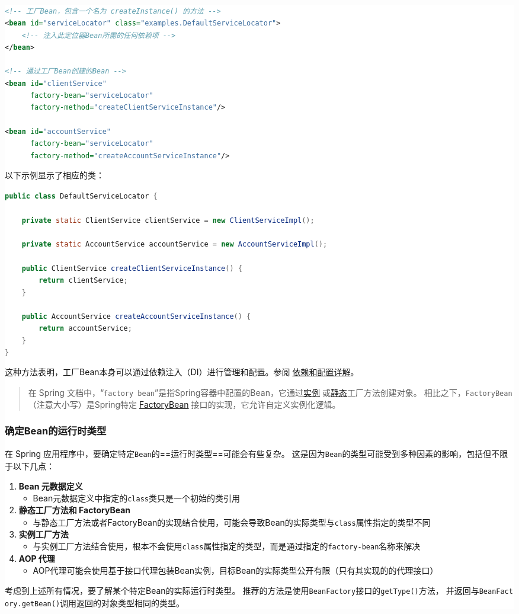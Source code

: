 ```xml
<!-- 工厂Bean，包含一个名为 createInstance() 的方法 -->
<bean id="serviceLocator" class="examples.DefaultServiceLocator">
    <!-- 注入此定位器Bean所需的任何依赖项 -->
</bean>

<!-- 通过工厂Bean创建的Bean -->
<bean id="clientService"
      factory-bean="serviceLocator"
      factory-method="createClientServiceInstance"/>

<bean id="accountService"
      factory-bean="serviceLocator"
      factory-method="createAccountServiceInstance"/>
```

以下示例显示了相应的类：

```java
public class DefaultServiceLocator {

    private static ClientService clientService = new ClientServiceImpl();

    private static AccountService accountService = new AccountServiceImpl();

    public ClientService createClientServiceInstance() {
        return clientService;
    }

    public AccountService createAccountServiceInstance() {
        return accountService;
    }
}
```

这种方法表明，工厂Bean本身可以通过依赖注入（DI）进行管理和配置。参阅 [依赖和配置详解](https://docs.spring.io/spring-framework/reference/core/beans/dependencies/factory-properties-detailed.html)。

> 在 Spring 文档中，“`factory bean`”是指Spring容器中配置的Bean，它通过[实例](#使用实例工厂方法实例化)
> 或[静态](#使用静态工厂方法实例化)工厂方法创建对象。 相比之下，`FactoryBean`（注意大小写）是Spring特定
> [FactoryBean](https://docs.spring.io/spring-framework/reference/core/beans/factory-extension.html#beans-factory-extension-factorybean)
> 接口的实现，它允许自定义实例化逻辑。

### 确定Bean的运行时类型

在 Spring 应用程序中，要确定特定`Bean`的==运行时类型==可能会有些复杂。
这是因为`Bean`的类型可能受到多种因素的影响，包括但不限于以下几点：

1. **Bean 元数据定义**
    * Bean元数据定义中指定的`class`类只是一个初始的类引用
2. **静态工厂方法和 FactoryBean**
    * 与静态工厂方法或者FactoryBean的实现结合使用，可能会导致Bean的实际类型与`class`属性指定的类型不同
3. **实例工厂方法**
    * 与实例工厂方法结合使用，根本不会使用`class`属性指定的类型，而是通过指定的`factory-bean`名称来解决
4. **AOP 代理**
    * AOP代理可能会使用基于接口代理包装Bean实例，目标Bean的实际类型公开有限（只有其实现的的代理接口）

考虑到上述所有情况，要了解某个特定Bean的实际运行时类型。
推荐的方法是使用`BeanFactory`接口的`getType()`方法， 并返回与`BeanFactory.getBean()`调用返回的对象类型相同的类型。
